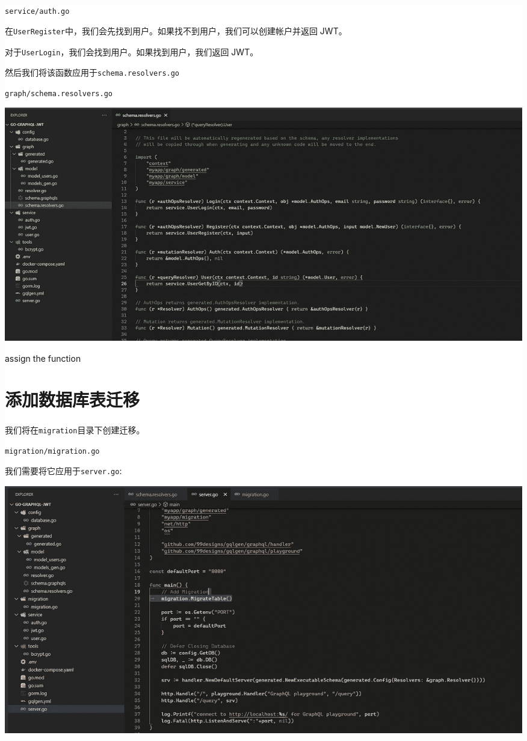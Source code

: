 `service/auth.go`

在`UserRegister`中，我们会先找到用户。如果找不到用户，我们可以创建帐户并返回 JWT。

对于`UserLogin`，我们会找到用户。如果找到用户，我们返回 JWT。

然后我们将该函数应用于`schema.resolvers.go`

`graph/schema.resolvers.go`

![](img/fc2c781d7fbea9049b97bf28fd3f4e4d.png)

assign the function

# **添加数据库表迁移**

我们将在`migration`目录下创建迁移。

`migration/migration.go`

我们需要将它应用于`server.go`:

![](img/f21a1ad791711c3334010f089a33e677.png)
